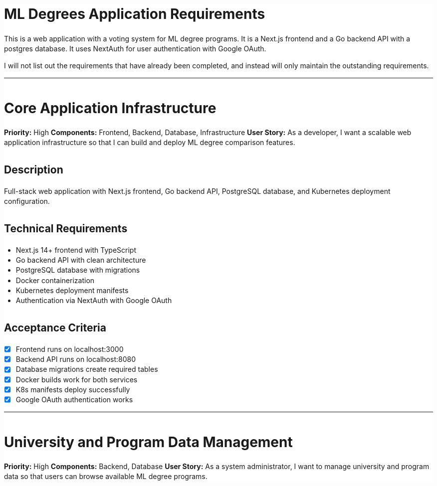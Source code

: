 # ML Degrees Application Requirements

This is a web application with a voting system for ML degree programs.
It is a Next.js frontend and a Go backend API with a postgres database.
It uses NextAuth for user authentication with Google OAuth.

I will not list out the requirements that have already been completed, and
instead will only maintain the outstanding requirements.

---

# Core Application Infrastructure

**Priority:** High
**Components:** Frontend, Backend, Database, Infrastructure
**User Story:** As a developer, I want a scalable web application infrastructure so that I can build and deploy ML degree comparison features.

## Description

Full-stack web application with Next.js frontend, Go backend API, PostgreSQL database, and Kubernetes deployment configuration.

## Technical Requirements

- Next.js 14+ frontend with TypeScript
- Go backend API with clean architecture
- PostgreSQL database with migrations
- Docker containerization
- Kubernetes deployment manifests
- Authentication via NextAuth with Google OAuth

## Acceptance Criteria

- [x] Frontend runs on localhost:3000
- [x] Backend API runs on localhost:8080
- [x] Database migrations create required tables
- [x] Docker builds work for both services
- [x] K8s manifests deploy successfully
- [x] Google OAuth authentication works

---

# University and Program Data Management

**Priority:** High
**Components:** Backend, Database
**User Story:** As a system administrator, I want to manage university and program data so that users can browse available ML degree programs.
